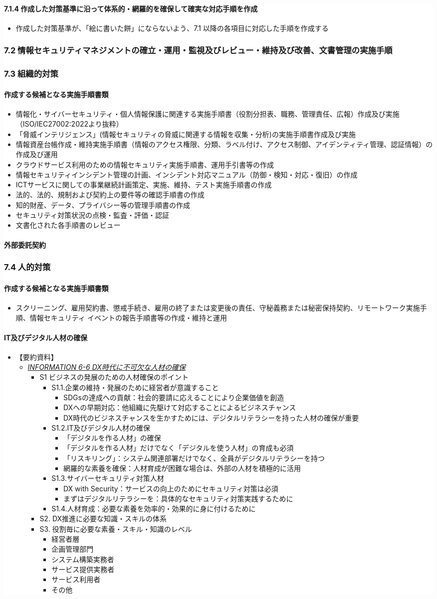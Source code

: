 <a id="text-07-01-04"></a>

#### 7.1.4 作成した対策基準に沿って体系的・網羅的を確保して確実な対応手順を作成
- 作成した対策基準が、「絵に書いた餅」にならないよう、7.1 以降の各項目に対応した手順を作成する

<a id="text-07-02"></a>

### 7.2 情報セキュリティマネジメントの確立・運用・監視及びレビュー・維持及び改善、文書管理の実施手順

<a id="text-07-03"></a>

### 7.3 組織的対策

#### 作成する候補となる実施手順書類

- 情報化・サイバーセキュリティ・個人情報保護に関連する実施手順書（役割分担表、職務、管理責任、広報）作成及び実施（ISO/IEC27002:2022より抜粋）
- 「脅威インテリジェンス」(情報セキュリティの脅威に関連する情報を収集・分析)の実施手順書作成及び実施
- 情報資産台帳作成・維持実施手順書（情報のアクセス権限、分類、ラベル付け、アクセス制御、アイデンティティ管理、認証情報）の作成及び運用
- クラウドサービス利用のための情報セキュリティ実施手順書、運用手引書等の作成
- 情報セキュリティインシデント管理の計画、インシデント対応マニュアル（防御・検知・対応・復旧）の作成
- ICTサービスに関しての事業継続計画策定、実施、維持、テスト実施手順書の作成
- 法的、法的、規制および契約上の要件等の確認手順書の作成
- 知的財産、データ、プライバシー等の管理手順書の作成
- セキュリティ対策状況の点検・監査・評価・認証
- 文書化された各手順書のレビュー

#### 外部委託契約


<a id="text-07-04"></a>

### 7.4 人的対策

#### 作成する候補となる実施手順書類

- スクリーニング、雇用契約書、懲戒手続き、雇用の終了または変更後の責任、守秘義務または秘密保持契約、リモートワーク実施手順、情報セキュリティ イベントの報告手順書等の作成・維持と運用

#### IT及びデジタル人材の確保

- 【要約資料】
  - [*INFORMATION 6-6 DX時代に不可欠な人材の確保*](https://www.cybersecurity.metro.tokyo.lg.jp/security/guidebook/328/index.html)
    - S1 ビジネスの発展のための人材確保のポイント
      - S1.1.企業の維持・発展のために経営者が意識すること
        - SDGsの達成への貢献：社会的要請に応えることにより企業価値を創造
        - DXへの早期対応：他組織に先駆けて対応することによるビジネスチャンス
        - DX時代のビジネスチャンスを生かすためには、デジタルリテラシーを持った人材の確保が重要
      - S1.2.IT及びデジタル人材の確保
         -  「デジタルを作る人材」の確保
         -  「デジタルを作る人材」だけでなく「デジタルを使う人材」の育成も必須
         - 「リスキリング」：システム関連部署だけでなく、全員がデジタルリテラシーを持つ
         -  網羅的な素養を確保：人材育成が困難な場合は、外部の人材を積極的に活用
      - S1.3.サイバーセキュリティ対策人材
         -  DX with Security：サービスの向上のためにセキュリティ対策は必須
         -  まずはデジタルリテラシーを：具体的なセキュリティ対策実践するために
      - S1.4.人材育成：必要な素養を効率的・効果的に身に付けるために
    - S2. DX推進に必要な知識・スキルの体系
    - S3. 役割毎に必要な素養・スキル・知識のレベル
      - 経営者層
      - 企画管理部門
      - システム構築実務者
      - サービス提供実務者
      - サービス利用者
      - その他
